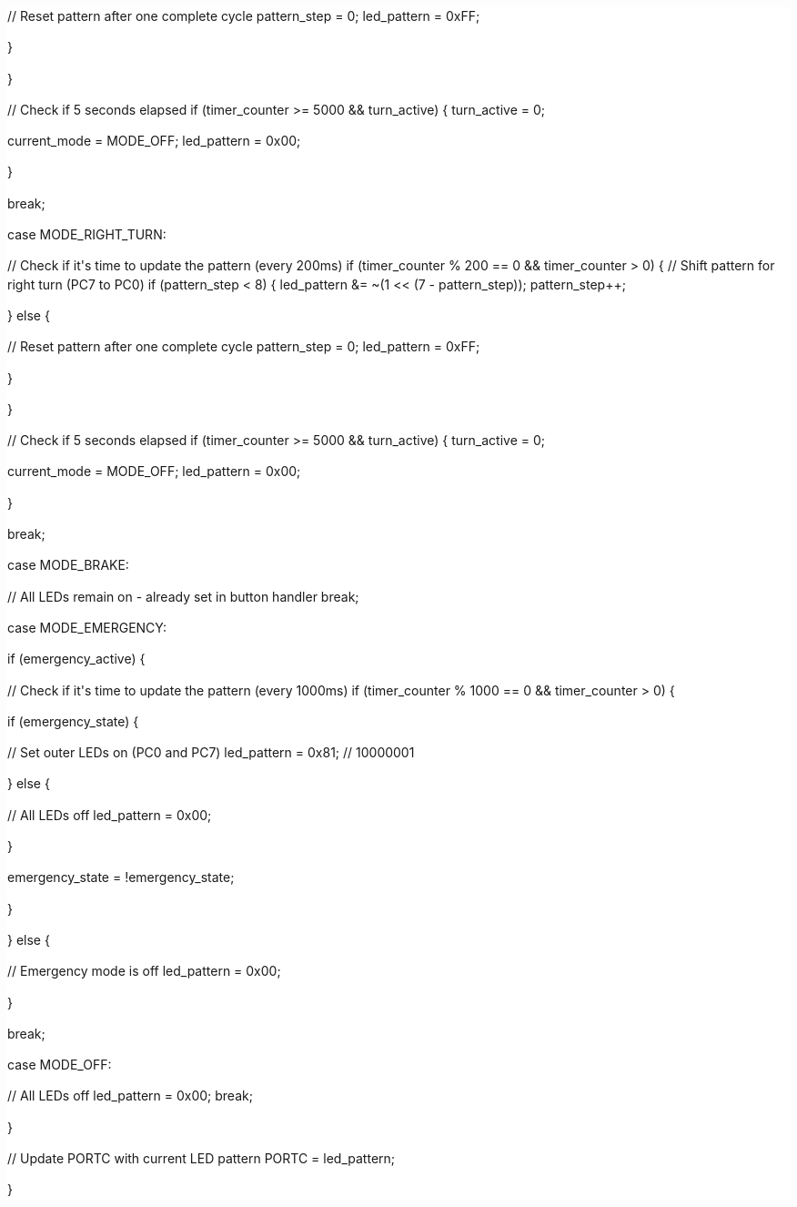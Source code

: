 // Reset pattern after one complete cycle pattern_step = 0; led_pattern = 0xFF;

}

}

// Check if 5 seconds elapsed if (timer_counter >= 5000 && turn_active) { turn_active = 0;

current_mode = MODE_OFF; led_pattern = 0x00;

}

break;

case MODE_RIGHT_TURN:

// Check if it's time to update the pattern (every 200ms) if (timer_counter % 200 == 0 && timer_counter > 0) { // Shift pattern for right turn (PC7 to PC0) if (pattern_step < 8) { led_pattern &= ~(1 << (7 - pattern_step)); pattern_step++;

} else {

// Reset pattern after one complete cycle pattern_step = 0; led_pattern = 0xFF;

}

}

// Check if 5 seconds elapsed if (timer_counter >= 5000 && turn_active) { turn_active = 0;

current_mode = MODE_OFF; led_pattern = 0x00;

}

break;

case MODE_BRAKE:

// All LEDs remain on - already set in button handler break;

case MODE_EMERGENCY:

if (emergency_active) {

// Check if it's time to update the pattern (every 1000ms) if (timer_counter % 1000 == 0 && timer_counter > 0) {

if (emergency_state) {

// Set outer LEDs on (PC0 and PC7) led_pattern = 0x81; // 10000001

} else {

// All LEDs off led_pattern = 0x00;

}

emergency_state = !emergency_state;

}

} else {

// Emergency mode is off led_pattern = 0x00;

}

break;

case MODE_OFF:

// All LEDs off led_pattern = 0x00; break;

}

// Update PORTC with current LED pattern PORTC = led_pattern;

}




